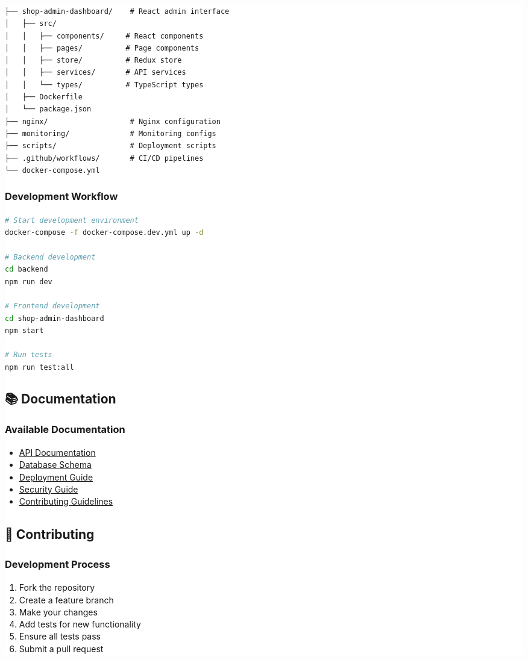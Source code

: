 ```
├── shop-admin-dashboard/    # React admin interface
│   ├── src/
│   │   ├── components/     # React components
│   │   ├── pages/          # Page components
│   │   ├── store/          # Redux store
│   │   ├── services/       # API services
│   │   └── types/          # TypeScript types
│   ├── Dockerfile
│   └── package.json
├── nginx/                   # Nginx configuration
├── monitoring/              # Monitoring configs
├── scripts/                 # Deployment scripts
├── .github/workflows/       # CI/CD pipelines
└── docker-compose.yml
```

### Development Workflow
```bash
# Start development environment
docker-compose -f docker-compose.dev.yml up -d

# Backend development
cd backend
npm run dev

# Frontend development
cd shop-admin-dashboard
npm start

# Run tests
npm run test:all
```

## 📚 Documentation

### Available Documentation
- [API Documentation](./docs/api.md)
- [Database Schema](./docs/database.md)
- [Deployment Guide](./docs/deployment.md)
- [Security Guide](./docs/security.md)
- [Contributing Guidelines](./CONTRIBUTING.md)

## 🤝 Contributing

### Development Process
1. Fork the repository
2. Create a feature branch
3. Make your changes
4. Add tests for new functionality
5. Ensure all tests pass
6. Submit a pull request
